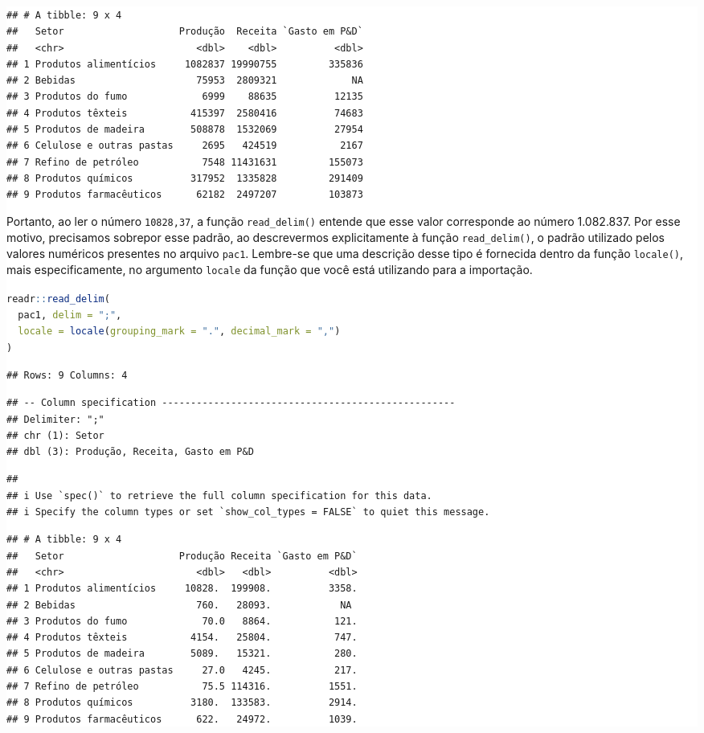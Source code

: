 ```
## # A tibble: 9 x 4
##   Setor                    Produção  Receita `Gasto em P&D`
##   <chr>                       <dbl>    <dbl>          <dbl>
## 1 Produtos alimentícios     1082837 19990755         335836
## 2 Bebidas                     75953  2809321             NA
## 3 Produtos do fumo             6999    88635          12135
## 4 Produtos têxteis           415397  2580416          74683
## 5 Produtos de madeira        508878  1532069          27954
## 6 Celulose e outras pastas     2695   424519           2167
## 7 Refino de petróleo           7548 11431631         155073
## 8 Produtos químicos          317952  1335828         291409
## 9 Produtos farmacêuticos      62182  2497207         103873
```

Portanto, ao ler o número `10828,37`, a função `read_delim()` entende que esse valor corresponde ao número 1.082.837. Por esse motivo, precisamos sobrepor esse padrão, ao descrevermos explicitamente à função `read_delim()`, o padrão utilizado pelos valores numéricos presentes no arquivo `pac1`. Lembre-se que uma descrição desse tipo é fornecida dentro da função `locale()`, mais especificamente, no argumento `locale` da função que você está utilizando para a importação.


```r
readr::read_delim(
  pac1, delim = ";",
  locale = locale(grouping_mark = ".", decimal_mark = ",")
)
```

```
## Rows: 9 Columns: 4
```

```
## -- Column specification ---------------------------------------------------
## Delimiter: ";"
## chr (1): Setor
## dbl (3): Produção, Receita, Gasto em P&D
```

```
## 
## i Use `spec()` to retrieve the full column specification for this data.
## i Specify the column types or set `show_col_types = FALSE` to quiet this message.
```

```
## # A tibble: 9 x 4
##   Setor                    Produção Receita `Gasto em P&D`
##   <chr>                       <dbl>   <dbl>          <dbl>
## 1 Produtos alimentícios     10828.  199908.          3358.
## 2 Bebidas                     760.   28093.            NA 
## 3 Produtos do fumo             70.0   8864.           121.
## 4 Produtos têxteis           4154.   25804.           747.
## 5 Produtos de madeira        5089.   15321.           280.
## 6 Celulose e outras pastas     27.0   4245.           217.
## 7 Refino de petróleo           75.5 114316.          1551.
## 8 Produtos químicos          3180.  133583.          2914.
## 9 Produtos farmacêuticos      622.   24972.          1039.
```
